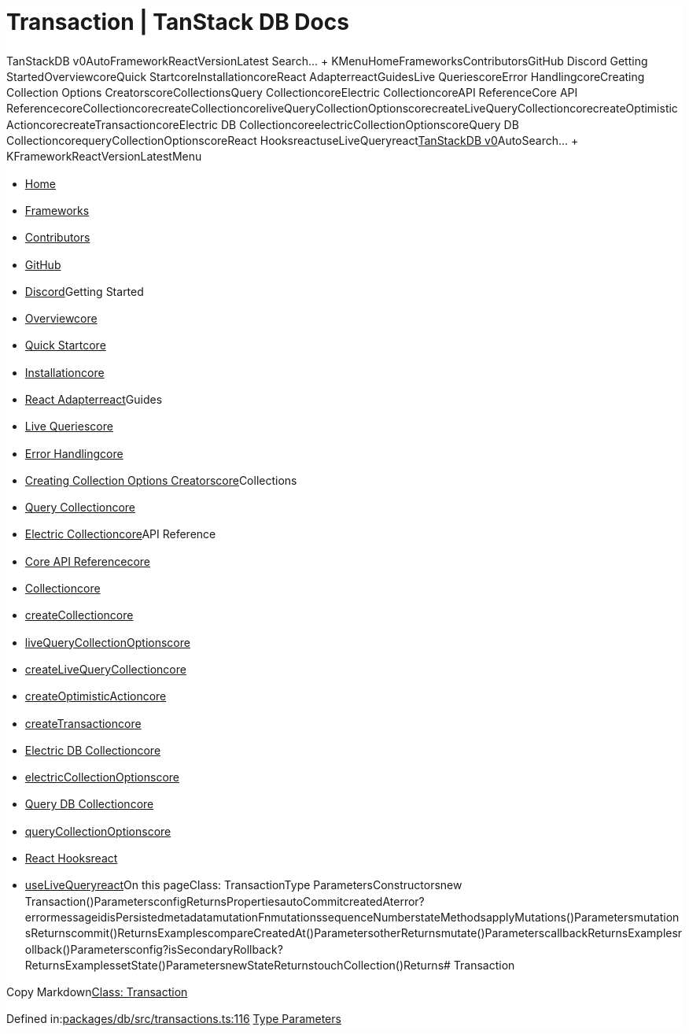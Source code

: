 # Transaction | TanStack DB Docs

TanStackDB v0AutoFrameworkReactVersionLatest Search... + KMenuHomeFrameworksContributorsGitHub Discord Getting StartedOverviewcoreQuick StartcoreInstallationcoreReact AdapterreactGuidesLive QueriescoreError HandlingcoreCreating Collection Options CreatorscoreCollectionsQuery CollectioncoreElectric CollectioncoreAPI ReferenceCore API ReferencecoreCollectioncorecreateCollectioncoreliveQueryCollectionOptionscorecreateLiveQueryCollectioncorecreateOptimisticActioncorecreateTransactioncoreElectric DB CollectioncoreelectricCollectionOptionscoreQuery DB CollectioncorequeryCollectionOptionscoreReact HooksreactuseLiveQueryreact[TanStack](/)[DB v0](/db)AutoSearch... + KFrameworkReactVersionLatestMenu

- [Home](/db/latest)
- [Frameworks](/db/latest/docs/framework)
- [Contributors](/db/latest/docs/contributors)
- [GitHub](https://github.com/tanstack/db)
- [Discord](https://tlinz.com/discord)Getting Started

- [Overviewcore](/db/latest/docs/overview)
- [Quick Startcore](/db/latest/docs/quick-start)
- [Installationcore](/db/latest/docs/installation)
- [React Adapterreact](/db/latest/docs/framework/react/adapter)Guides

- [Live Queriescore](/db/latest/docs/guides/live-queries)
- [Error Handlingcore](/db/latest/docs/guides/error-handling)
- [Creating Collection Options Creatorscore](/db/latest/docs/guides/collection-options-creator)Collections

- [Query Collectioncore](/db/latest/docs/collections/query-collection)
- [Electric Collectioncore](/db/latest/docs/collections/electric-collection)API Reference

- [Core API Referencecore](/db/latest/docs/reference/index)
- [Collectioncore](/db/latest/docs/reference/interfaces/collection)
- [createCollectioncore](/db/latest/docs/reference/functions/createcollection)
- [liveQueryCollectionOptionscore](/db/latest/docs/reference/functions/livequerycollectionoptions)
- [createLiveQueryCollectioncore](/db/latest/docs/reference/functions/createlivequerycollection)
- [createOptimisticActioncore](/db/latest/docs/reference/functions/createoptimisticaction)
- [createTransactioncore](/db/latest/docs/reference/functions/createtransaction)
- [Electric DB Collectioncore](/db/latest/docs/reference/electric-db-collection/index)
- [electricCollectionOptionscore](/db/latest/docs/reference/electric-db-collection/functions/electriccollectionoptions)
- [Query DB Collectioncore](/db/latest/docs/reference/query-db-collection/index)
- [queryCollectionOptionscore](/db/latest/docs/reference/query-db-collection/functions/querycollectionoptions)
- [React Hooksreact](/db/latest/docs/framework/react/reference/index)
- [useLiveQueryreact](/db/latest/docs/framework/react/reference/functions/uselivequery)On this pageClass: Transaction<T>Type ParametersConstructorsnew Transaction()ParametersconfigReturnsPropertiesautoCommitcreatedAterror?errormessageidisPersistedmetadatamutationFnmutationssequenceNumberstateMethodsapplyMutations()ParametersmutationsReturnscommit()ReturnsExamplescompareCreatedAt()ParametersotherReturnsmutate()ParameterscallbackReturnsExamplesrollback()Parametersconfig?isSecondaryRollback?ReturnsExamplessetState()ParametersnewStateReturnstouchCollection()Returns# Transaction

Copy Markdown[Class: Transaction<T>](#class-transactiont)

Defined in:[packages/db/src/transactions.ts:116](https://github.com/TanStack/db/blob/main/packages/db/src/transactions.ts#L116)
[Type Parameters](#type-parameters)
